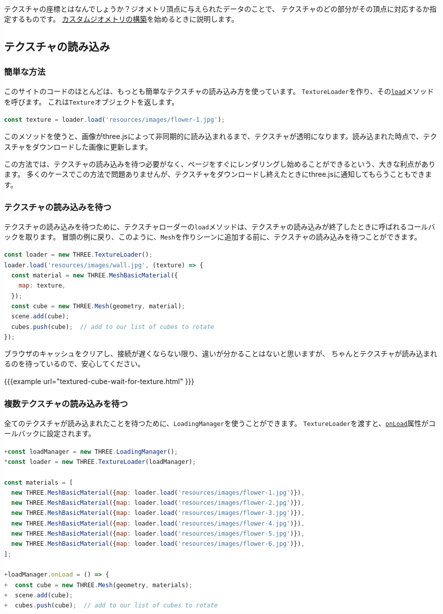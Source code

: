 テクスチャの座標とはなんでしょうか？ジオメトリ頂点に与えられたデータのことで、
テクスチャのどの部分がその頂点に対応するか指定するものです。
[カスタムジオメトリの構築](custom-buffergeometry.html)を始めるときに説明します。

## <a name="loading"></a> テクスチャの読み込み

### <a name="easy"></a> 簡単な方法

このサイトのコードのほとんどは、もっとも簡単なテクスチャの読み込み方を使っています。
`TextureLoader`を作り、その[`load`](TextureLoader.load)メソッドを呼びます。
これは`Texture`オブジェクトを返します。


```js
const texture = loader.load('resources/images/flower-1.jpg');
```

このメソッドを使うと、画像がthree.jsによって非同期的に読み込まれるまで、テクスチャが透明になります。読み込まれた時点で、テクスチャをダウンロードした画像に更新します。


この方法では、テクスチャの読み込みを待つ必要がなく、ページをすぐにレンダリングし始めることができるという、大きな利点があります。
多くのケースでこの方法で問題ありませんが、テクスチャをダウンロードし終えたときにthree.jsに通知してもらうこともできます。

### <a name="wait1"></a> テクスチャの読み込みを待つ

テクスチャの読み込みを待つために、テクスチャローダーの`load`メソッドは、テクスチャの読み込みが終了したときに呼ばれるコールバックを取ります。
冒頭の例に戻り、このように、`Mesh`を作りシーンに追加する前に、テクスチャの読み込みを待つことができます。


```js
const loader = new THREE.TextureLoader();
loader.load('resources/images/wall.jpg', (texture) => {
  const material = new THREE.MeshBasicMaterial({
    map: texture,
  });
  const cube = new THREE.Mesh(geometry, material);
  scene.add(cube);
  cubes.push(cube);  // add to our list of cubes to rotate
});
```

ブラウザのキャッシュをクリアし、接続が遅くならない限り、違いが分かることはないと思いますが、
ちゃんとテクスチャが読み込まれるのを待っているので、安心してください。

{{{example url="textured-cube-wait-for-texture.html" }}}

### <a name="waitmany"></a> 複数テクスチャの読み込みを待つ


全てのテクスチャが読み込まれたことを待つために、`LoadingManager`を使うことができます。
`TextureLoader`を渡すと、[`onLoad`](LoadingManager.onLoad)属性がコールバックに設定されます。

```js
+const loadManager = new THREE.LoadingManager();
*const loader = new THREE.TextureLoader(loadManager);

const materials = [
  new THREE.MeshBasicMaterial({map: loader.load('resources/images/flower-1.jpg')}),
  new THREE.MeshBasicMaterial({map: loader.load('resources/images/flower-2.jpg')}),
  new THREE.MeshBasicMaterial({map: loader.load('resources/images/flower-3.jpg')}),
  new THREE.MeshBasicMaterial({map: loader.load('resources/images/flower-4.jpg')}),
  new THREE.MeshBasicMaterial({map: loader.load('resources/images/flower-5.jpg')}),
  new THREE.MeshBasicMaterial({map: loader.load('resources/images/flower-6.jpg')}),
];

+loadManager.onLoad = () => {
+  const cube = new THREE.Mesh(geometry, materials);
+  scene.add(cube);
+  cubes.push(cube);  // add to our list of cubes to rotate
```